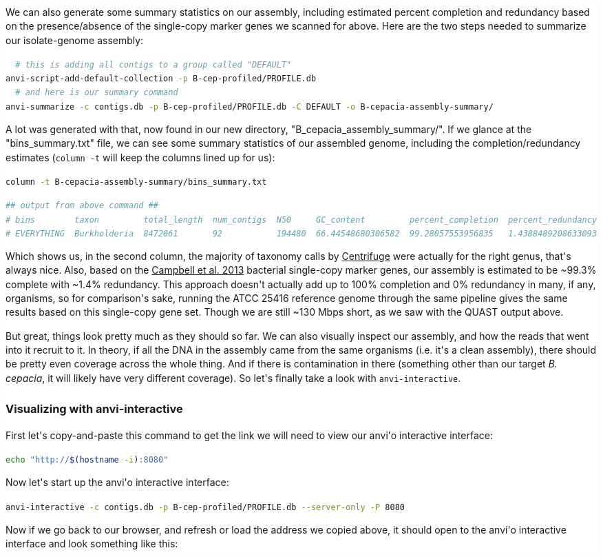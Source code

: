 We can also generate some summary statistics on our assembly, including estimated percent completion and redundancy based on the presence/absence of the single-copy marker genes we scanned for above. Here are the two steps needed to summarize our isolate-genome assembly: 

```bash
  # this is adding all contigs to a group called "DEFAULT"
anvi-script-add-default-collection -p B-cep-profiled/PROFILE.db
  # and here is our summary command
anvi-summarize -c contigs.db -p B-cep-profiled/PROFILE.db -C DEFAULT -o B-cepacia-assembly-summary/
```

A lot was generated with that, now found in our new directory, "B_cepacia_assembly_summary/". If we glance at the "bins_summary.txt" file, we can see some summary statistics of our assembled genome, including the completion/redundancy estimates (`column -t` will keep the columns lined up for us):

```bash
column -t B-cepacia-assembly-summary/bins_summary.txt
```

```bash
## output from above command ##
# bins        taxon         total_length  num_contigs  N50     GC_content         percent_completion  percent_redundancy
# EVERYTHING  Burkholderia  8472061       92           194480  66.44548680306582  99.28057553956835   1.4388489208633093
```

Which shows us, in the second column, the majority of taxonomy calls by [Centrifuge](https://ccb.jhu.edu/software/centrifuge/manual.shtml#obtaining-centrifuge) were actually for the right genus, that's always nice. Also, based on the [Campbell et al. 2013](http://www.pnas.org/content/110/14/5540.short) bacterial single-copy marker genes, our assembly is estimated to be ~99.3% complete with ~1.4% redundancy. This approach doesn't actually add up to 100% completion and 0% redundancy in many, if any, organisms, so for comparison's sake, running the ATCC 25416 reference genome through the same pipeline gives the same results based on this single-copy gene set. Though we are still ~130 Mbps short, as we saw with the QUAST output above.

But great, things look pretty much as they should so far. We can also visually inspect our assembly, and how the reads that went into it recruit to it. In theory, if all the DNA in the assembly came from the same organisms (i.e. it's a clean assembly), there should be pretty even coverage across the whole thing. And if there is contamination in there (something other than our target *B. cepacia*, it will likely have very different coverage). So let's finally take a look with `anvi-interactive`. 

### Visualizing with anvi-interactive
First let's copy-and-paste this command to get the link we will need to view our anvi'o interactive interface:

```bash
echo "http://$(hostname -i):8080"
```

Now let's start up the anvi'o interactive interface:

```bash
anvi-interactive -c contigs.db -p B-cep-profiled/PROFILE.db --server-only -P 8080
```

Now if we go back to our browser, and refresh or load the address we copied above, it should open to the anvi'o interactive interface and look something like this: 

